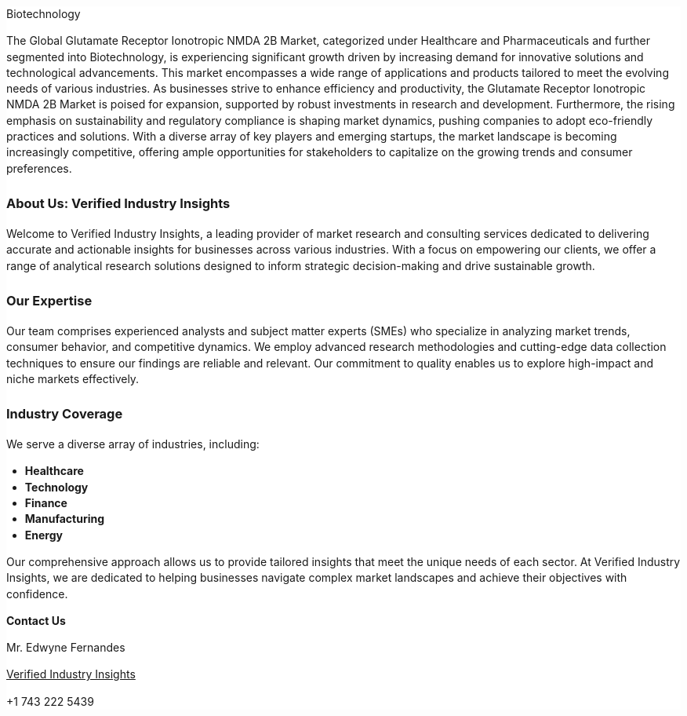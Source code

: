 Biotechnology </h3><p>The Global Glutamate Receptor Ionotropic NMDA 2B Market, categorized under Healthcare and Pharmaceuticals and further segmented into Biotechnology, is experiencing significant growth driven by increasing demand for innovative solutions and technological advancements. This market encompasses a wide range of applications and products tailored to meet the evolving needs of various industries. As businesses strive to enhance efficiency and productivity, the Glutamate Receptor Ionotropic NMDA 2B Market is poised for expansion, supported by robust investments in research and development. Furthermore, the rising emphasis on sustainability and regulatory compliance is shaping market dynamics, pushing companies to adopt eco-friendly practices and solutions. With a diverse array of key players and emerging startups, the market landscape is becoming increasingly competitive, offering ample opportunities for stakeholders to capitalize on the growing trends and consumer preferences.</p><h3>About Us: Verified Industry Insights</h3><p>Welcome to Verified Industry Insights, a leading provider of market research and consulting services dedicated to delivering accurate and actionable insights for businesses across various industries. With a focus on empowering our clients, we offer a range of analytical research solutions designed to inform strategic decision-making and drive sustainable growth.</p><h3>Our Expertise</h3><p>Our team comprises experienced analysts and subject matter experts (SMEs) who specialize in analyzing market trends, consumer behavior, and competitive dynamics. We employ advanced research methodologies and cutting-edge data collection techniques to ensure our findings are reliable and relevant. Our commitment to quality enables us to explore high-impact and niche markets effectively.</p><h3>Industry Coverage</h3><p>We serve a diverse array of industries, including:</p><ul><li><strong>Healthcare</strong></li><li><strong>Technology</strong></li><li><strong>Finance</strong></li><li><strong>Manufacturing</strong></li><li><strong>Energy</strong></li></ul><p>Our comprehensive approach allows us to provide tailored insights that meet the unique needs of each sector. At Verified Industry Insights, we are dedicated to helping businesses navigate complex market landscapes and achieve their objectives with confidence.</p><p><strong>Contact Us</strong></p><p>Mr. Edwyne Fernandes</p><p><a href="https://www.verifiedindustryinsights.com/">Verified Industry Insights</a></p><p>+1 743 222 5439</p>
